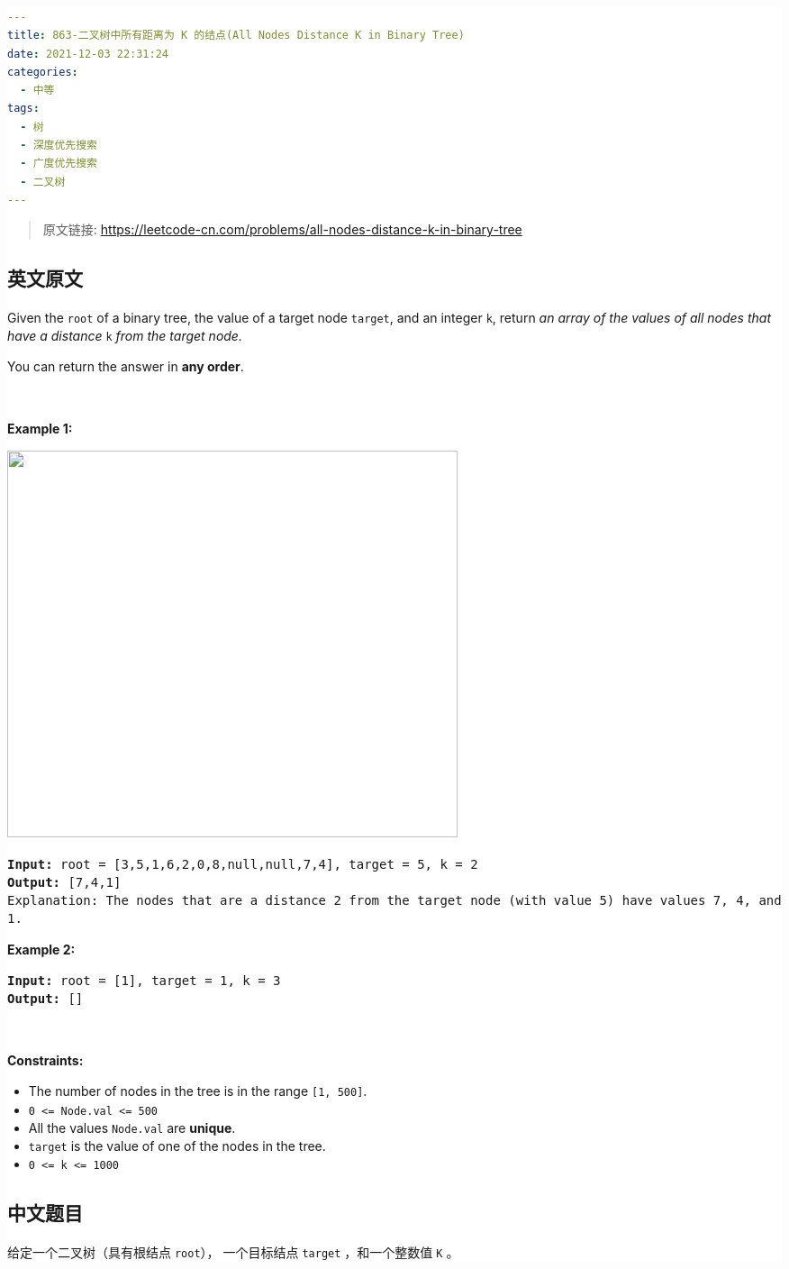 ```yaml
---
title: 863-二叉树中所有距离为 K 的结点(All Nodes Distance K in Binary Tree)
date: 2021-12-03 22:31:24
categories:
  - 中等
tags:
  - 树
  - 深度优先搜索
  - 广度优先搜索
  - 二叉树
---
```


> 原文链接: https://leetcode-cn.com/problems/all-nodes-distance-k-in-binary-tree


## 英文原文
<div><p>Given the <code>root</code> of a binary tree, the value of a target node <code>target</code>, and an integer <code>k</code>, return <em>an array of the values of all nodes that have a distance </em><code>k</code><em> from the target node.</em></p>

<p>You can return the answer in <strong>any order</strong>.</p>

<p>&nbsp;</p>
<p><strong>Example 1:</strong></p>
<img alt="" src="https://s3-lc-upload.s3.amazonaws.com/uploads/2018/06/28/sketch0.png" style="width: 500px; height: 429px;" />
<pre>
<strong>Input:</strong> root = [3,5,1,6,2,0,8,null,null,7,4], target = 5, k = 2
<strong>Output:</strong> [7,4,1]
Explanation: The nodes that are a distance 2 from the target node (with value 5) have values 7, 4, and 1.
</pre>

<p><strong>Example 2:</strong></p>

<pre>
<strong>Input:</strong> root = [1], target = 1, k = 3
<strong>Output:</strong> []
</pre>

<p>&nbsp;</p>
<p><strong>Constraints:</strong></p>

<ul>
	<li>The number of nodes in the tree is in the range <code>[1, 500]</code>.</li>
	<li><code>0 &lt;= Node.val &lt;= 500</code></li>
	<li>All the values <code>Node.val</code> are <strong>unique</strong>.</li>
	<li><code>target</code> is the value of one of the nodes in the tree.</li>
	<li><code>0 &lt;= k &lt;= 1000</code></li>
</ul>
</div>

## 中文题目
<div><p>给定一个二叉树（具有根结点&nbsp;<code>root</code>），&nbsp;一个目标结点&nbsp;<code>target</code>&nbsp;，和一个整数值 <code>K</code> 。</p>
